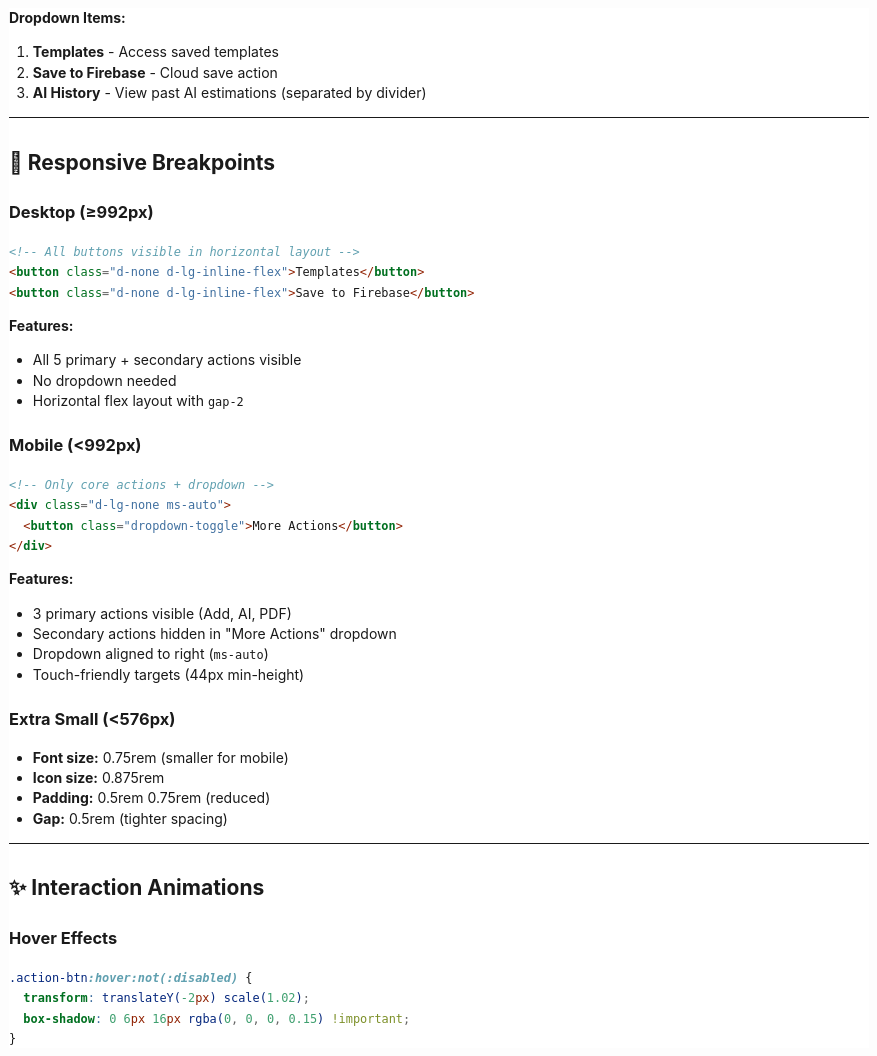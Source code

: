 **Dropdown Items:**
1. **Templates** - Access saved templates
2. **Save to Firebase** - Cloud save action
3. **AI History** - View past AI estimations (separated by divider)

---

## 📐 Responsive Breakpoints

### **Desktop (≥992px)**
```html
<!-- All buttons visible in horizontal layout -->
<button class="d-none d-lg-inline-flex">Templates</button>
<button class="d-none d-lg-inline-flex">Save to Firebase</button>
```

**Features:**
- All 5 primary + secondary actions visible
- No dropdown needed
- Horizontal flex layout with `gap-2`

### **Mobile (<992px)**
```html
<!-- Only core actions + dropdown -->
<div class="d-lg-none ms-auto">
  <button class="dropdown-toggle">More Actions</button>
</div>
```

**Features:**
- 3 primary actions visible (Add, AI, PDF)
- Secondary actions hidden in "More Actions" dropdown
- Dropdown aligned to right (`ms-auto`)
- Touch-friendly targets (44px min-height)

### **Extra Small (<576px)**
- **Font size:** 0.75rem (smaller for mobile)
- **Icon size:** 0.875rem
- **Padding:** 0.5rem 0.75rem (reduced)
- **Gap:** 0.5rem (tighter spacing)

---

## ✨ Interaction Animations

### **Hover Effects**
```css
.action-btn:hover:not(:disabled) {
  transform: translateY(-2px) scale(1.02);
  box-shadow: 0 6px 16px rgba(0, 0, 0, 0.15) !important;
}
```
